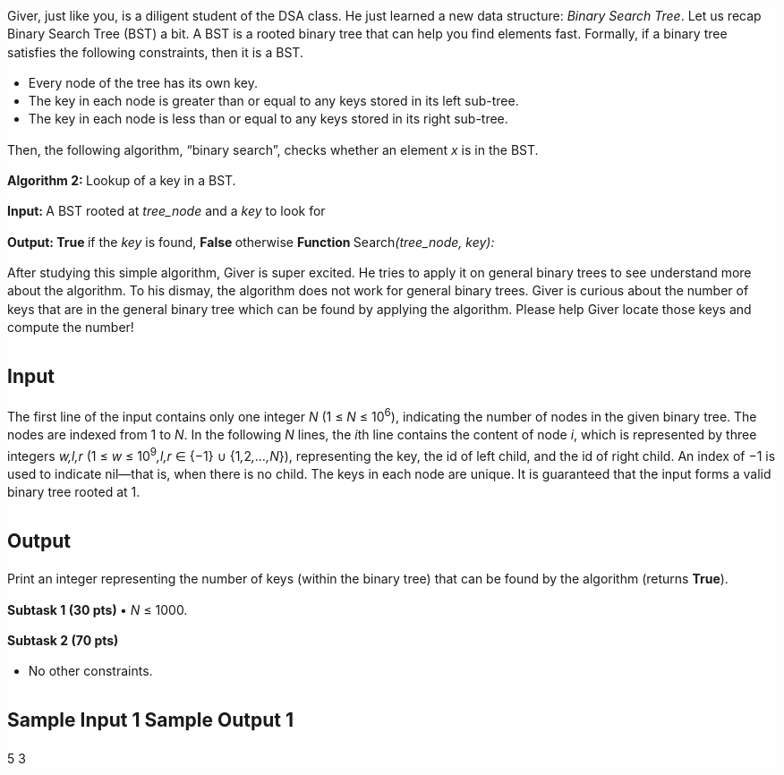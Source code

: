 Giver, just like you, is a diligent student of the DSA class. He just learned a new data structure: <em>Binary Search Tree</em>. Let us recap Binary Search Tree (BST) a bit. A BST is a rooted binary tree that can help you find elements fast. Formally, if a binary tree satisfies the following constraints, then it is a BST.

<ul>

 <li>Every node of the tree has its own key.</li>

 <li>The key in each node is greater than or equal to any keys stored in its left sub-tree.</li>

 <li>The key in each node is less than or equal to any keys stored in its right sub-tree.</li>

</ul>

Then, the following algorithm, “binary search”, checks whether an element <em>x </em>is in the BST.

<strong>Algorithm 2: </strong>Lookup of a key in a BST.

<strong>Input: </strong>A BST rooted at <em>tree_node </em>and a <em>key </em>to look for

<strong>Output: True </strong>if the <em>key </em>is found, <strong>False </strong>otherwise <strong>Function </strong>Search<em>(tree_node, key):</em>

After studying this simple algorithm, Giver is super excited. He tries to apply it on general binary trees to see understand more about the algorithm. To his dismay, the algorithm does not work for general binary trees. Giver is curious about the number of keys that are in the general binary tree which can be found by applying the algorithm. Please help Giver locate those keys and compute the number!

<h2>Input</h2>

The first line of the input contains only one integer <em>N </em>(1 ≤ <em>N </em>≤ 10<sup>6</sup>), indicating the number of nodes in the given binary tree. The nodes are indexed from 1 to <em>N</em>. In the following <em>N </em>lines, the <em>i</em>th line contains the content of node <em>i</em>, which is represented by three integers <em>w,l,r </em>(1 ≤ <em>w </em>≤ 10<sup>9</sup><em>,l,r </em>∈ {−1} ∪ {1<em>,</em>2<em>,…,N</em>}), representing the key, the id of left child, and the id of right child. An index of −1 is used to indicate nil—that is, when there is no child. The keys in each node are unique. It is guaranteed that the input forms a valid binary tree rooted at 1.

<h2>Output</h2>

Print an integer representing the number of keys (within the binary tree) that can be found by the algorithm (returns <strong>True</strong>).

<strong>Subtask 1 (30 pts) </strong>• <em>N </em>≤ 1000.

<strong>Subtask 2 (70 pts)</strong>

<ul>

 <li>No other constraints.</li>

</ul>

<h2>Sample Input 1                                           Sample Output 1</h2>

5                                3

<ul>
